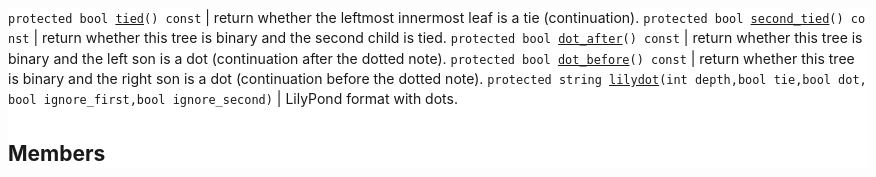 `protected bool `[`tied`](#group__output_1gacd73e0032e3dd22320819c4cda3d60a4)`() const` | return whether the leftmost innermost leaf is a tie (continuation).
`protected bool `[`second_tied`](#group__output_1ga9aebdccd4ce1d1029d03f4ec38c101c4)`() const` | return whether this tree is binary and the second child is tied.
`protected bool `[`dot_after`](#group__output_1gac785e6d945ef6e0808132459669ab038)`() const` | return whether this tree is binary and the left son is a dot (continuation after the dotted note).
`protected bool `[`dot_before`](#group__output_1ga2079bd534900d0b10e74682e404230b1)`() const` | return whether this tree is binary and the right son is a dot (continuation before the dotted note).
`protected string `[`lilydot`](#group__output_1ga89f5bf140b902f886be124d620ac8474)`(int depth,bool tie,bool dot,bool ignore_first,bool ignore_second)` | LilyPond format with dots.

## Members


